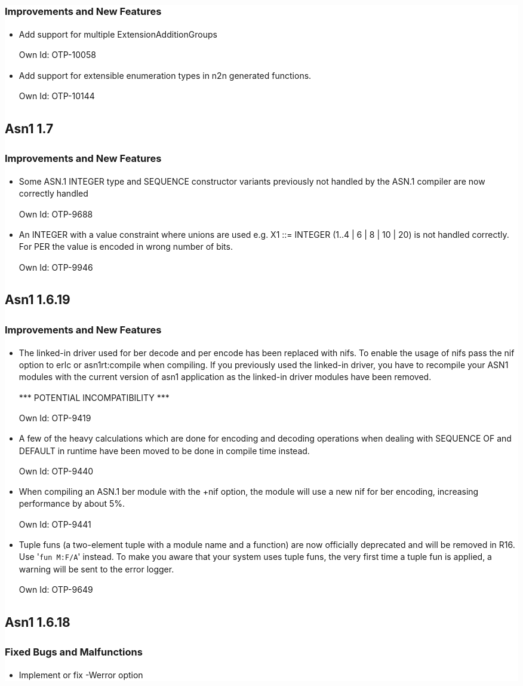 ### Improvements and New Features

* Add support for multiple ExtensionAdditionGroups

  Own Id: OTP-10058
* Add support for extensible enumeration types in n2n generated functions.

  Own Id: OTP-10144

## Asn1 1.7

### Improvements and New Features

* Some ASN.1 INTEGER type and SEQUENCE constructor variants previously not handled by the ASN.1 compiler are now correctly handled

  Own Id: OTP-9688
* An INTEGER with a value constraint where unions are used e.g. X1 ::= INTEGER (1..4 | 6 | 8 | 10 | 20) is not handled correctly. For PER the value is encoded in wrong number of bits.

  Own Id: OTP-9946

## Asn1 1.6.19

### Improvements and New Features

* The linked-in driver used for ber decode and per encode has been replaced with nifs. To enable the usage of nifs pass the nif option to erlc or asn1rt:compile when compiling. If you previously used the linked-in driver, you have to recompile your ASN1 modules with the current version of asn1 application as the linked-in driver modules have been removed.

  \*** POTENTIAL INCOMPATIBILITY ***

  Own Id: OTP-9419
* A few of the heavy calculations which are done for encoding and decoding operations when dealing with SEQUENCE OF and DEFAULT in runtime have been moved to be done in compile time instead.

  Own Id: OTP-9440
* When compiling an ASN.1 ber module with the +nif option, the module will use a new nif for ber encoding, increasing performance by about 5%.

  Own Id: OTP-9441
* Tuple funs (a two-element tuple with a module name and a function) are now officially deprecated and will be removed in R16. Use '`fun M:F/A`' instead. To make you aware that your system uses tuple funs, the very first time a tuple fun is applied, a warning will be sent to the error logger.

  Own Id: OTP-9649

## Asn1 1.6.18

### Fixed Bugs and Malfunctions

* Implement or fix -Werror option
